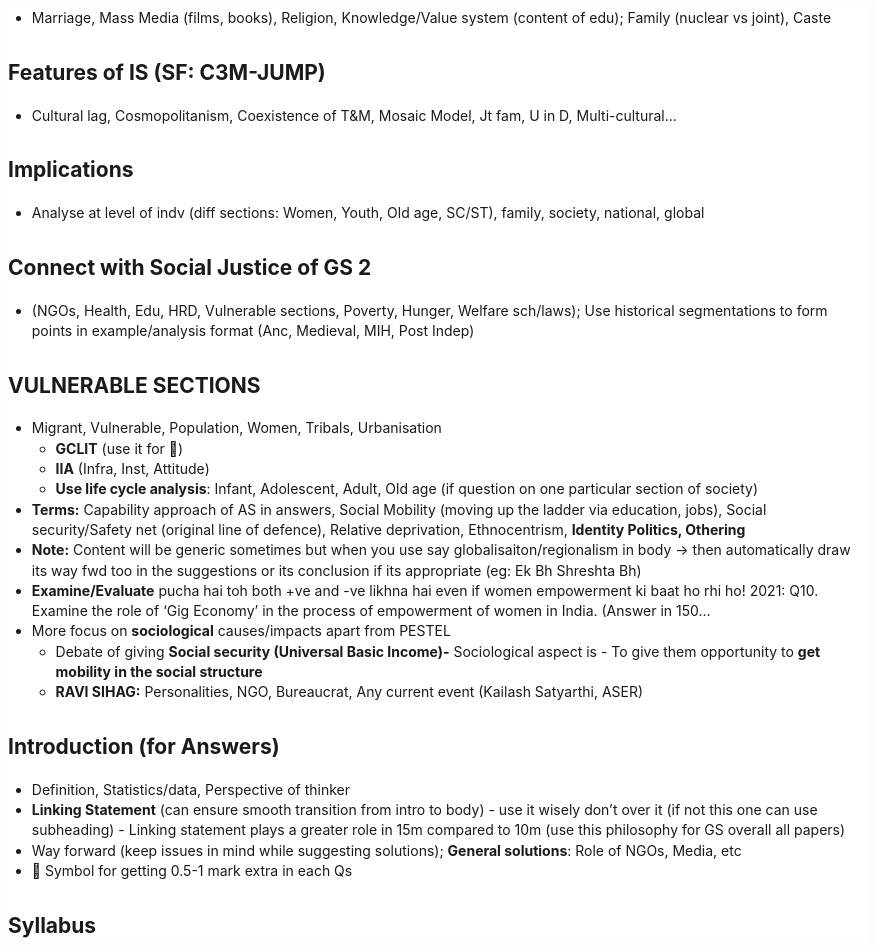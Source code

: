 -   Marriage, Mass Media (films, books), Religion, Knowledge/Value system (content of edu); Family (nuclear vs joint), Caste

## Features of IS (SF: C3M-JUMP)

-   Cultural lag, Cosmopolitanism, Coexistence of T&M, Mosaic Model, Jt fam, U in D, Multi-cultural…

## Implications

-   Analyse at level of indv (diff sections: Women, Youth, Old age, SC/ST), family, society, national, global

## Connect with Social Justice of GS 2

-   (NGOs, Health, Edu, HRD, Vulnerable sections, Poverty, Hunger, Welfare sch/laws); Use historical segmentations to form points in example/analysis format (Anc, Medieval, MIH, Post Indep)

## VULNERABLE SECTIONS

-   Migrant, Vulnerable, Population, Women, Tribals, Urbanisation
    -   **GCLIT** (use it for 💸)
    -   **IIA** (Infra, Inst, Attitude)
    -   **Use life cycle analysis**: Infant, Adolescent, Adult, Old age (if question on one particular section of society)
-   **Terms:** Capability approach of AS in answers, Social Mobility (moving up the ladder via education, jobs), Social security/Safety net (original line of defence), Relative deprivation, Ethnocentrism, **Identity Politics, Othering**
-   **Note:** Content will be generic sometimes but when you use say globalisaiton/regionalism in body → then automatically draw its way fwd too in the suggestions or its conclusion if its appropriate (eg: Ek Bh Shreshta Bh)
-   **Examine/Evaluate** pucha hai toh both +ve and -ve likhna hai even if women empowerment ki baat ho rhi ho! 2021: Q10. Examine the role of ‘Gig Economy’ in the process of empowerment of women in India. (Answer in 150…
-   More focus on **sociological** causes/impacts apart from PESTEL
    -   Debate of giving **Social security (Universal Basic Income)-** Sociological aspect is - To give them opportunity to **get mobility in the social structure**
    -   **RAVI SIHAG:** Personalities, NGO, Bureaucrat, Any current event (Kailash Satyarthi, ASER)

## Introduction (for Answers)

-   Definition, Statistics/data, Perspective of thinker
-   **Linking Statement** (can ensure smooth transition from intro to body) - use it wisely don’t over it (if not this one can use subheading) - Linking statement plays a greater role in 15m compared to 10m (use this philosophy for GS overall all papers)
-   Way forward (keep issues in mind while suggesting solutions); **General solutions**: Role of NGOs, Media, etc
-   🏅 Symbol for getting 0.5-1 mark extra in each Qs

## Syllabus
